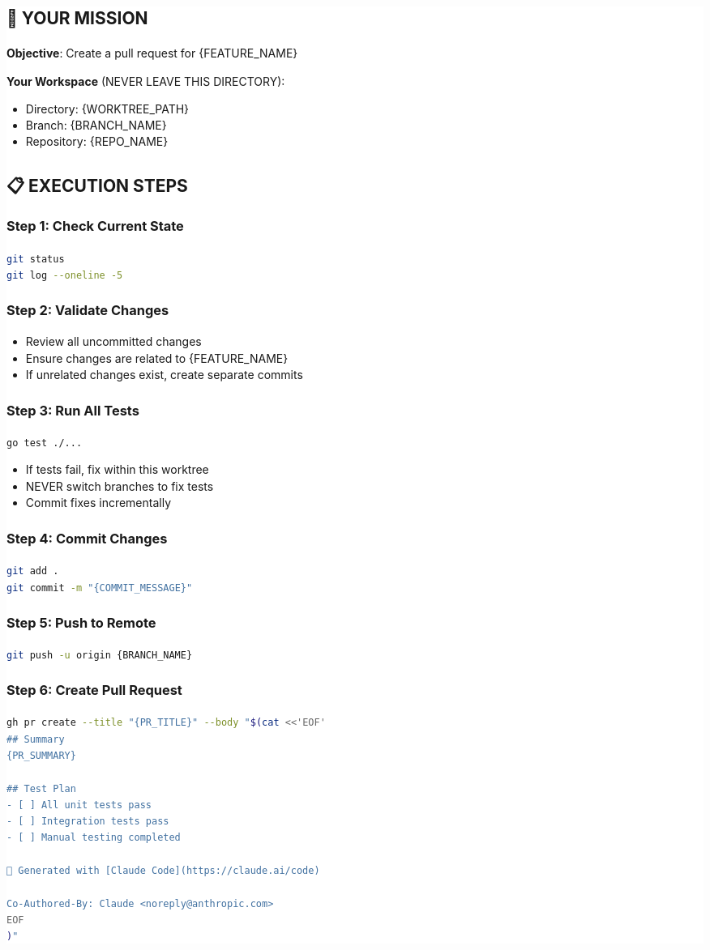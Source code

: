## 🎯 YOUR MISSION

**Objective**: Create a pull request for {FEATURE_NAME}

**Your Workspace** (NEVER LEAVE THIS DIRECTORY):
- Directory: {WORKTREE_PATH}
- Branch: {BRANCH_NAME}
- Repository: {REPO_NAME}

## 📋 EXECUTION STEPS

### Step 1: Check Current State
```bash
git status
git log --oneline -5
```

### Step 2: Validate Changes
- Review all uncommitted changes
- Ensure changes are related to {FEATURE_NAME}
- If unrelated changes exist, create separate commits

### Step 3: Run All Tests
```bash
go test ./...
```
- If tests fail, fix within this worktree
- NEVER switch branches to fix tests
- Commit fixes incrementally

### Step 4: Commit Changes
```bash
git add .
git commit -m "{COMMIT_MESSAGE}"
```

### Step 5: Push to Remote
```bash
git push -u origin {BRANCH_NAME}
```

### Step 6: Create Pull Request
```bash
gh pr create --title "{PR_TITLE}" --body "$(cat <<'EOF'
## Summary
{PR_SUMMARY}

## Test Plan
- [ ] All unit tests pass
- [ ] Integration tests pass
- [ ] Manual testing completed

🤖 Generated with [Claude Code](https://claude.ai/code)

Co-Authored-By: Claude <noreply@anthropic.com>
EOF
)"
```
